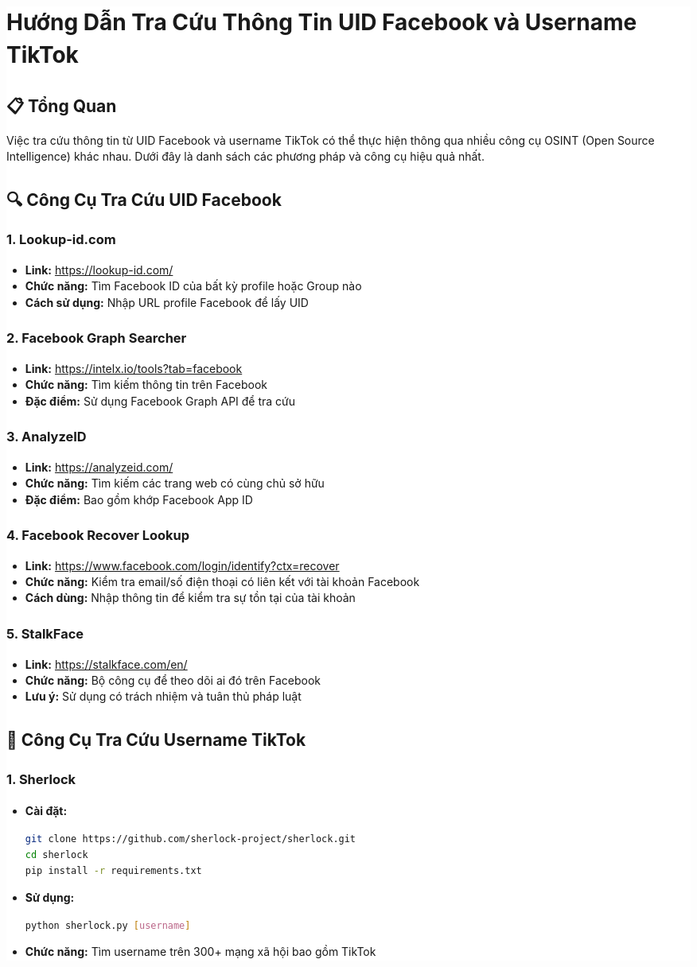 # Hướng Dẫn Tra Cứu Thông Tin UID Facebook và Username TikTok

## 📋 Tổng Quan

Việc tra cứu thông tin từ UID Facebook và username TikTok có thể thực hiện thông qua nhiều công cụ OSINT (Open Source Intelligence) khác nhau. Dưới đây là danh sách các phương pháp và công cụ hiệu quả nhất.

## 🔍 Công Cụ Tra Cứu UID Facebook

### 1. **Lookup-id.com**
- **Link:** https://lookup-id.com/
- **Chức năng:** Tìm Facebook ID của bất kỳ profile hoặc Group nào
- **Cách sử dụng:** Nhập URL profile Facebook để lấy UID

### 2. **Facebook Graph Searcher**
- **Link:** https://intelx.io/tools?tab=facebook
- **Chức năng:** Tìm kiếm thông tin trên Facebook
- **Đặc điểm:** Sử dụng Facebook Graph API để tra cứu

### 3. **AnalyzeID**
- **Link:** https://analyzeid.com/
- **Chức năng:** Tìm kiếm các trang web có cùng chủ sở hữu
- **Đặc điểm:** Bao gồm khớp Facebook App ID

### 4. **Facebook Recover Lookup**
- **Link:** https://www.facebook.com/login/identify?ctx=recover
- **Chức năng:** Kiểm tra email/số điện thoại có liên kết với tài khoản Facebook
- **Cách dùng:** Nhập thông tin để kiểm tra sự tồn tại của tài khoản

### 5. **StalkFace**
- **Link:** https://stalkface.com/en/
- **Chức năng:** Bộ công cụ để theo dõi ai đó trên Facebook
- **Lưu ý:** Sử dụng có trách nhiệm và tuân thủ pháp luật

## 🎵 Công Cụ Tra Cứu Username TikTok

### 1. **Sherlock**
- **Cài đặt:**
  ```bash
  git clone https://github.com/sherlock-project/sherlock.git
  cd sherlock
  pip install -r requirements.txt
  ```
- **Sử dụng:**
  ```bash
  python sherlock.py [username]
  ```
- **Chức năng:** Tìm username trên 300+ mạng xã hội bao gồm TikTok
